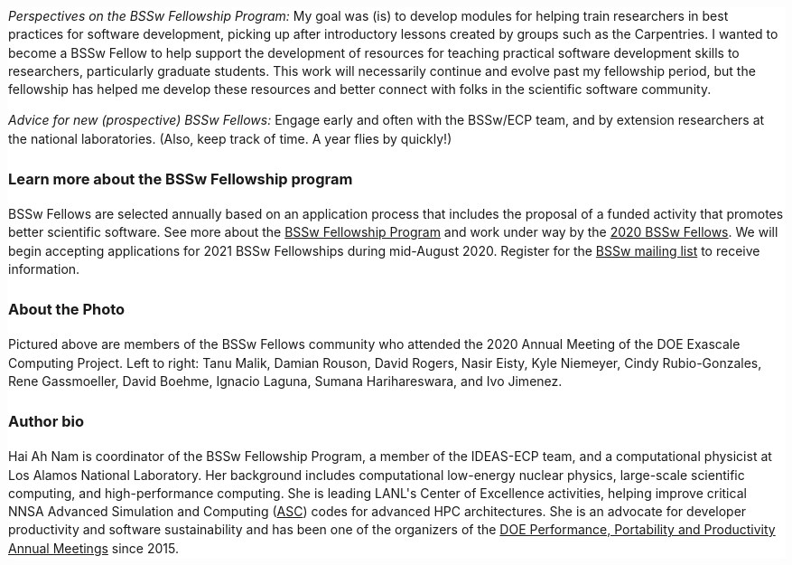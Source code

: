 _Perspectives on the BSSw Fellowship Program:_ My goal was (is) to develop modules for helping train researchers in best practices for software development, picking up after introductory lessons created by groups such as the Carpentries. I wanted to become a BSSw Fellow to help support the development of resources for teaching practical software development skills to researchers, particularly graduate students. This work will necessarily continue and evolve past my fellowship period, but the fellowship has helped me develop these resources and better connect with folks in the scientific software community.

_Advice for new (prospective) BSSw Fellows:_ Engage early and often with the BSSw/ECP team, and by extension researchers at the national laboratories. (Also, keep track of time. A year flies by quickly!)


### Learn more about the BSSw Fellowship program
BSSw Fellows are selected annually based on an application process that includes the proposal of a funded activity that promotes better scientific software. See more about the [BSSw Fellowship Program](https://bssw.io/fellowship) and work under way by the [2020 BSSw Fellows](https://bssw.io/blog_posts/introducing-the-2020-bssw-fellows). We will begin accepting applications for 2021 BSSw Fellowships during mid-August 2020. Register for the [BSSw mailing list](https://bssw.io/pages/receive-our-email-digest) to receive information.

### About the Photo
Pictured above are members of the BSSw Fellows community who attended the 2020 Annual Meeting of the DOE Exascale Computing Project. Left to right: Tanu Malik, Damian Rouson, David Rogers, Nasir Eisty, Kyle Niemeyer, Cindy Rubio-Gonzales, Rene Gassmoeller, David Boehme, Ignacio Laguna, Sumana Harihareswara, and Ivo Jimenez.

### Author bio
Hai Ah Nam is coordinator of the BSSw Fellowship Program, a member of the IDEAS-ECP team, and a computational physicist at Los Alamos National Laboratory. Her  background includes computational low-energy nuclear physics, large-scale scientific computing, and high-performance computing. She is leading LANL's Center of Excellence activities, helping  improve critical NNSA Advanced Simulation and Computing ([ASC](https://www.lanl.gov/projects/advanced-simulation-computing)) codes for advanced HPC architectures. She is an advocate for developer productivity and software sustainability and has been one of the organizers of the [DOE Performance, Portability and Productivity Annual Meetings](https://p3hpcforum2020.alcf.anl.gov/) since 2015.



